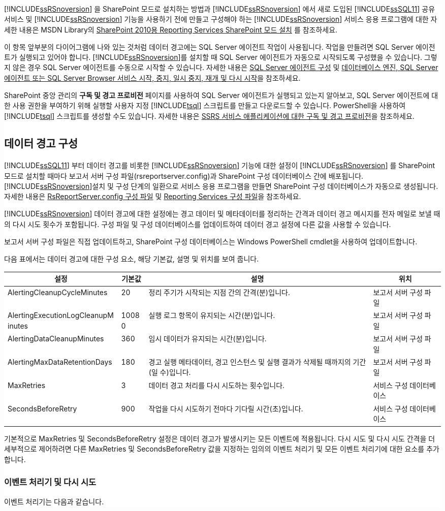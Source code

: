  [!INCLUDE[ssRSnoversion](../includes/ssrsnoversion-md.md)] 을 SharePoint 모드로 설치하는 방법과 [!INCLUDE[ssRSnoversion](../includes/ssrsnoversion-md.md)] 에서 새로 도입된 [!INCLUDE[ssSQL11](../includes/sssql11-md.md)] 공유 서비스 및 [!INCLUDE[ssRSnoversion](../includes/ssrsnoversion-md.md)] 기능을 사용하기 전에 만들고 구성해야 하는 [!INCLUDE[ssRSnoversion](../includes/ssrsnoversion-md.md)] 서비스 응용 프로그램에 대한 자세한 내용은 MSDN Library의 [SharePoint 2010용 Reporting Services SharePoint 모드 설치](https://msdn.microsoft.com/47efa72e-1735-4387-8485-f8994fb08c8c) 를 참조하세요.  
  
 이 항목 앞부분의 다이어그램에 나와 있는 것처럼 데이터 경고에는 SQL Server 에이전트 작업이 사용됩니다. 작업을 만들려면 SQL Server 에이전트가 실행되고 있어야 합니다. [!INCLUDE[ssRSnoversion](../includes/ssrsnoversion-md.md)]를 설치할 때 SQL Server 에이전트가 자동으로 시작되도록 구성했을 수 있습니다. 그렇지 않은 경우 SQL Server 에이전트를 수동으로 시작할 수 있습니다. 자세한 내용은 [SQL Server 에이전트 구성](../ssms/agent/configure-sql-server-agent.md) 및 [데이터베이스 엔진, SQL Server 에이전트 또는 SQL Server Browser 서비스 시작, 중지, 일시 중지, 재개 및 다시 시작](../database-engine/configure-windows/start-stop-pause-resume-restart-sql-server-services.md)을 참조하세요.  
  
 SharePoint 중앙 관리의 **구독 및 경고 프로비전** 페이지를 사용하여 SQL Server 에이전트가 실행되고 있는지 알아보고, SQL Server 에이전트에 대한 사용 권한을 부여하기 위해 실행할 사용자 지정 [!INCLUDE[tsql](../includes/tsql-md.md)] 스크립트를 만들고 다운로드할 수 있습니다. PowerShell을 사용하여 [!INCLUDE[tsql](../includes/tsql-md.md)] 스크립트를 생성할 수도 있습니다. 자세한 내용은 [SSRS 서비스 애플리케이션에 대한 구독 및 경고 프로비전](../reporting-services/install-windows/provision-subscriptions-and-alerts-for-ssrs-service-applications.md)을 참조하세요.  
  
##  <a name="ConfigAlert"></a> 데이터 경고 구성  
 [!INCLUDE[ssSQL11](../includes/sssql11-md.md)] 부터 데이터 경고를 비롯한 [!INCLUDE[ssRSnoversion](../includes/ssrsnoversion-md.md)] 기능에 대한 설정이 [!INCLUDE[ssRSnoversion](../includes/ssrsnoversion-md.md)] 를 SharePoint 모드로 설치할 때마다 보고서 서버 구성 파일(rsreportserver.config)과 SharePoint 구성 데이터베이스 간에 배포됩니다. [!INCLUDE[ssRSnoversion](../includes/ssrsnoversion-md.md)]설치 및 구성 단계의 일환으로 서비스 응용 프로그램을 만들면 SharePoint 구성 데이터베이스가 자동으로 생성됩니다. 자세한 내용은 [RsReportServer.config 구성 파일](../reporting-services/report-server/rsreportserver-config-configuration-file.md) 및 [Reporting Services 구성 파일](../reporting-services/report-server/reporting-services-configuration-files.md)을 참조하세요.  
  
 [!INCLUDE[ssRSnoversion](../includes/ssrsnoversion-md.md)] 데이터 경고에 대한 설정에는 경고 데이터 및 메타데이터를 정리하는 간격과 데이터 경고 메시지를 전자 메일로 보낼 때의 다시 시도 횟수가 포함됩니다. 구성 파일 및 구성 데이터베이스를 업데이트하여 데이터 경고 설정에 다른 값을 사용할 수 있습니다.  
  
 보고서 서버 구성 파일은 직접 업데이트하고, SharePoint 구성 데이터베이스는 Windows PowerShell cmdlet을 사용하여 업데이트합니다.  
  
 다음 표에서는 데이터 경고에 대한 구성 요소, 해당 기본값, 설명 및 위치를 보여 줍니다.  
  
|설정|기본값|설명|위치|  
|-------------|-------------------|-----------------|--------------|  
|AlertingCleanupCycleMinutes|20|정리 주기가 시작되는 지점 간의 간격(분)입니다.|보고서 서버 구성 파일|  
|AlertingExecutionLogCleanupMinutes|10080|실행 로그 항목이 유지되는 시간(분)입니다.|보고서 서버 구성 파일|  
|AlertingDataCleanupMinutes|360|임시 데이터가 유지되는 시간(분)입니다.|보고서 서버 구성 파일|  
|AlertingMaxDataRetentionDays|180|경고 실행 메타데이터, 경고 인스턴스 및 실행 결과가 삭제될 때까지의 기간(일 수)입니다.|보고서 서버 구성 파일|  
|MaxRetries|3|데이터 경고 처리를 다시 시도하는 횟수입니다.|서비스 구성 데이터베이스|  
|SecondsBeforeRetry|900|작업을 다시 시도하기 전마다 기다릴 시간(초)입니다.|서비스 구성 데이터베이스|  
  
 기본적으로 MaxRetries 및 SecondsBeforeRetry 설정은 데이터 경고가 발생시키는 모든 이벤트에 적용됩니다. 다시 시도 및 다시 시도 간격을 더 세부적으로 제어하려면 다른 MaxRetries 및 SecondsBeforeRetry 값을 지정하는 임의의 이벤트 처리기 및 모든 이벤트 처리기에 대한 요소를 추가합니다.  
  
### <a name="event-handlers-and-retry"></a>이벤트 처리기 및 다시 시도  
 이벤트 처리기는 다음과 같습니다.  
  